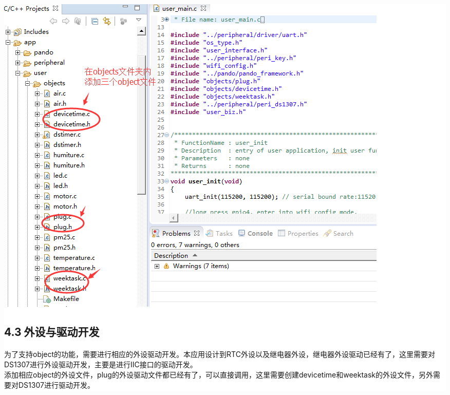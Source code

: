 ![object_add](pic/firmware4.png)  

## 4.3 外设与驱动开发  
为了支持object的功能，需要进行相应的外设驱动开发。本应用设计到RTC外设以及继电器外设，继电器外设驱动已经有了，这里需要对DS1307进行外设驱动开发，主要是进行IIC接口的驱动开发。  
添加相应object的外设文件，plug的外设驱动文件都已经有了，可以直接调用，这里需要创建devicetime和weektask的外设文件，另外需要对DS1307进行驱动开发。  